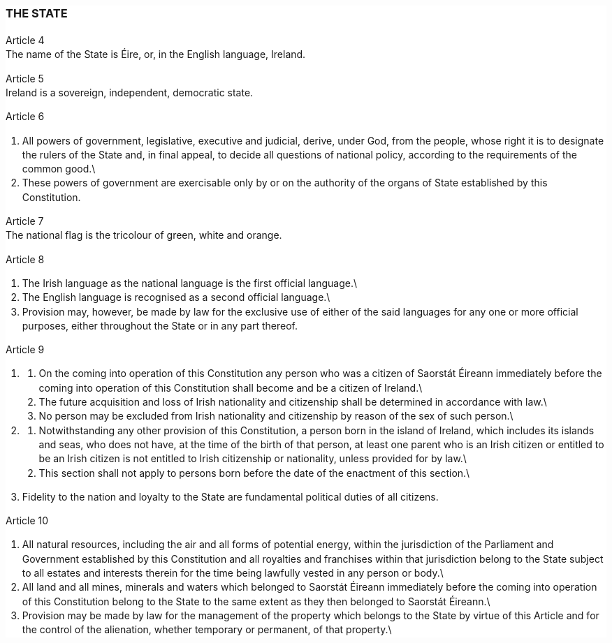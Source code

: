 ### THE STATE

Article 4\
 The name of the State is Éire, or, in the English language, Ireland.

Article 5\
 Ireland is a sovereign, independent, democratic state.

Article 6

1.  All powers of government, legislative, executive and judicial,
    derive, under God, from the people, whose right it is to designate
    the rulers of the State and, in final appeal, to decide all
    questions of national policy, according to the requirements of the
    common good.\
2.  These powers of government are exercisable only by or on the
    authority of the organs of State established by this Constitution.

Article 7\
 The national flag is the tricolour of green, white and orange.

Article 8

1.  The Irish language as the national language is the first official
    language.\
2.  The English language is recognised as a second official language.\
3.  Provision may, however, be made by law for the exclusive use of
    either of the said languages for any one or more official purposes,
    either throughout the State or in any part thereof.

Article 9

1.  1.  On the coming into operation of this Constitution any person who
        was a citizen of Saorstát Éireann immediately before the coming
        into operation of this Constitution shall become and be a
        citizen of Ireland.\
    2.  The future acquisition and loss of Irish nationality and
        citizenship shall be determined in accordance with law.\
    3.  No person may be excluded from Irish nationality and citizenship
        by reason of the sex of such person.\

2.  1.  Notwithstanding any other provision of this Constitution, a
        person born in the island of Ireland, which includes its islands
        and seas, who does not have, at the time of the birth of that
        person, at least one parent who is an Irish citizen or entitled
        to be an Irish citizen is not entitled to Irish citizenship or
        nationality, unless provided for by law.\
    2.  This section shall not apply to persons born before the date of
        the enactment of this section.\

2.  Fidelity to the nation and loyalty to the State are fundamental
    political duties of all citizens.

Article 10

1.  All natural resources, including the air and all forms of potential
    energy, within the jurisdiction of the Parliament and Government
    established by this Constitution and all royalties and franchises
    within that jurisdiction belong to the State subject to all estates
    and interests therein for the time being lawfully vested in any
    person or body.\
2.  All land and all mines, minerals and waters which belonged to
    Saorstát Éireann immediately before the coming into operation of
    this Constitution belong to the State to the same extent as they
    then belonged to Saorstát Éireann.\
3.  Provision may be made by law for the management of the property
    which belongs to the State by virtue of this Article and for the
    control of the alienation, whether temporary or permanent, of that
    property.\
